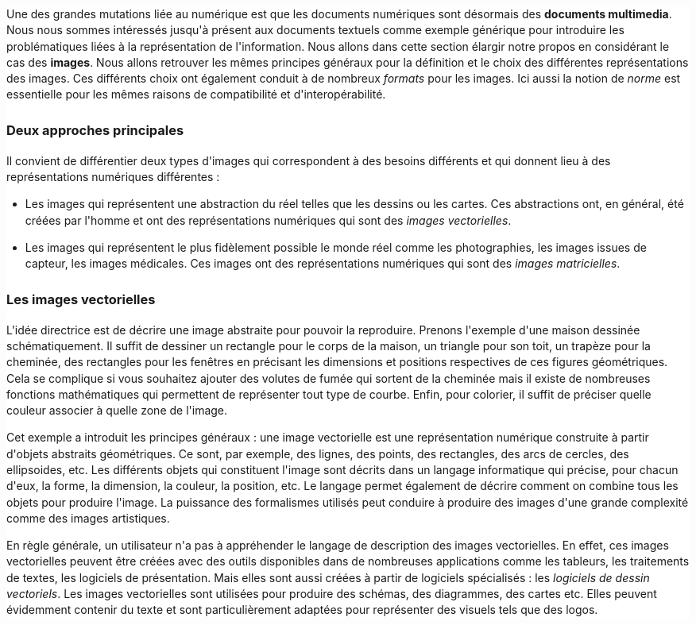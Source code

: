 Une des grandes mutations liée au numérique est que les documents
numériques sont désormais des **documents multimedia**. Nous nous sommes
intéressés jusqu'à présent aux documents textuels comme exemple
générique pour introduire les problématiques liées à la représentation
de l'information. Nous allons dans cette section élargir notre propos
en considérant le cas des **images**. Nous allons retrouver les mêmes
principes généraux pour la définition et le choix des différentes
représentations des images. Ces différents choix ont également conduit
à de nombreux *formats* pour les images. Ici aussi la notion de
*norme* est essentielle pour les mêmes raisons de compatibilité et
d'interopérabilité.

### Deux approches principales

Il convient de différentier deux types d'images qui correspondent à
des besoins différents et qui donnent lieu à des représentations
numériques différentes :

* Les images qui représentent une abstraction du réel telles que les
  dessins ou les cartes. Ces abstractions ont, en général, été créées
  par l'homme et ont des représentations numériques qui sont des
  *images vectorielles*.

* Les images qui représentent le plus fidèlement possible le monde
  réel comme les photographies, les images issues de capteur, les
  images médicales. Ces images ont des représentations numériques qui sont des
  *images matricielles*.

### Les images vectorielles

L'idée directrice est de décrire une image abstraite pour pouvoir la
reproduire. Prenons l'exemple d'une maison dessinée
schématiquement. Il suffit de dessiner un rectangle pour le corps de
la maison, un triangle pour son toit, un trapèze pour la cheminée, des
rectangles pour les fenêtres en précisant les dimensions et positions
respectives de ces figures géométriques. Cela se complique si vous
souhaitez ajouter des volutes de fumée qui sortent de la cheminée mais
il existe de nombreuses fonctions mathématiques qui permettent de
représenter tout type de courbe. Enfin, pour colorier, il suffit de
préciser quelle couleur associer à quelle zone de l'image.

Cet exemple a introduit les principes généraux : une image vectorielle
est une représentation numérique construite à partir d'objets
abstraits géométriques. Ce sont, par exemple, des lignes, des points,
des rectangles, des arcs de cercles, des ellipsoides, etc.  Les
différents objets qui constituent l'image sont décrits dans un langage
informatique qui précise, pour chacun d'eux, la forme, la dimension,
la couleur, la position, etc. Le langage permet également de décrire
comment on combine tous les objets pour produire l'image. La puissance
des formalismes utilisés peut conduire à produire des images d'une
grande complexité comme des images artistiques.

En règle générale, un utilisateur n'a pas à appréhender le langage de
description des images vectorielles. En effet, ces images vectorielles
peuvent être créées avec des outils disponibles dans de nombreuses
applications comme les tableurs, les traitements de textes, les
logiciels de présentation. Mais elles sont aussi créées à partir de
logiciels spécialisés : les *logiciels de dessin vectoriels*.  Les
images vectorielles sont utilisées pour produire des schémas, des
diagrammes, des cartes etc. Elles peuvent évidemment contenir du texte
et sont particulièrement adaptées pour représenter des visuels tels
que des logos.
